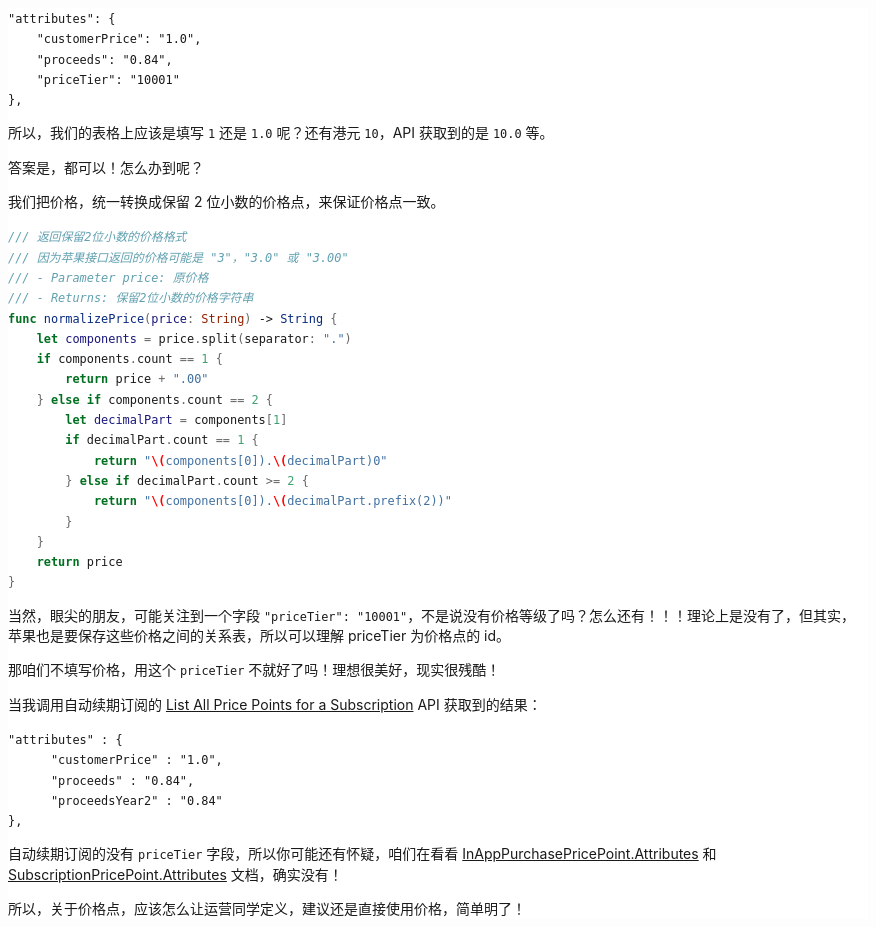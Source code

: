 ```
"attributes": {
    "customerPrice": "1.0", 
    "proceeds": "0.84", 
    "priceTier": "10001"
}, 
```

所以，我们的表格上应该是填写 `1` 还是 `1.0` 呢？还有港元 `10`，API 获取到的是 `10.0` 等。

答案是，都可以！怎么办到呢？

我们把价格，统一转换成保留 2 位小数的价格点，来保证价格点一致。

```swift
/// 返回保留2位小数的价格格式
/// 因为苹果接口返回的价格可能是 "3"，"3.0" 或 "3.00"
/// - Parameter price: 原价格
/// - Returns: 保留2位小数的价格字符串
func normalizePrice(price: String) -> String {
    let components = price.split(separator: ".")
    if components.count == 1 {
        return price + ".00"
    } else if components.count == 2 {
        let decimalPart = components[1]
        if decimalPart.count == 1 {
            return "\(components[0]).\(decimalPart)0"
        } else if decimalPart.count >= 2 {
            return "\(components[0]).\(decimalPart.prefix(2))"
        }
    }
    return price
}
```

当然，眼尖的朋友，可能关注到一个字段 `"priceTier": "10001"`，不是说没有价格等级了吗？怎么还有！！！理论上是没有了，但其实，苹果也是要保存这些价格之间的关系表，所以可以理解 priceTier 为价格点的 id。

那咱们不填写价格，用这个 `priceTier` 不就好了吗！理想很美好，现实很残酷！

当我调用自动续期订阅的 [List All Price Points for a Subscription](https://developer.apple.com/documentation/appstoreconnectapi/list_all_price_points_for_a_subscription) API 获取到的结果：

```
"attributes" : {
      "customerPrice" : "1.0",
      "proceeds" : "0.84",
      "proceedsYear2" : "0.84"
},
```

自动续期订阅的没有 `priceTier` 字段，所以你可能还有怀疑，咱们在看看 [InAppPurchasePricePoint.Attributes](https://developer.apple.com/documentation/appstoreconnectapi/inapppurchasepricepoint/attributes) 和 [SubscriptionPricePoint.Attributes](https://developer.apple.com/documentation/appstoreconnectapi/subscriptionpricepoint/attributes) 文档，确实没有！

所以，关于价格点，应该怎么让运营同学定义，建议还是直接使用价格，简单明了！
